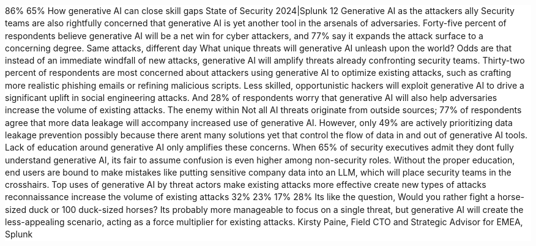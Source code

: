 86%
65%
How generative AI can close skill gaps
State of Security 2024\|Splunk
12
Generative AI as the attackers ally
Security teams are also rightfully concerned that generative 
AI is yet another tool in the arsenals of adversaries. Forty\-five 
percent of respondents believe generative AI will be a net win for 
cyber attackers, and 77% say it expands the attack surface to a 
concerning degree.
Same attacks, different day
What unique threats will generative AI unleash upon the 
world? Odds are that instead of an immediate windfall of new 
attacks, generative AI will amplify threats already confronting 
security teams. 
Thirty\-two percent of respondents are most concerned about 
attackers using generative AI to optimize existing attacks, such as 
crafting more realistic phishing emails or refining malicious scripts. 
Less skilled, opportunistic hackers will exploit generative AI to 
drive a significant uplift in social engineering attacks. And 28% of 
respondents worry that generative AI will also help adversaries 
increase the volume of existing attacks. 
The enemy within
Not all AI threats originate from outside sources; 77% of 
respondents agree that more data leakage will accompany 
increased use of generative AI. However, only 49% are actively 
prioritizing data leakage prevention possibly because there 
arent many solutions yet that control the flow of data in and out 
of generative AI tools. 
Lack of education around generative AI only amplifies these 
concerns. When 65% of security executives admit they dont 
fully understand generative AI, its fair to assume confusion 
is even higher among non\-security roles. Without the proper 
education, end users are bound to make mistakes like putting 
sensitive company data into an LLM, which will place security 
teams in the crosshairs. 
Top uses of generative AI by threat actors
make existing attacks more effective 
create new types of attacks
reconnaissance 
increase the volume of existing attacks
32%
23%
17%
28%
Its like the question, Would you rather fight a horse\-sized duck or 100 duck\-sized horses? 
Its probably more manageable to focus on a single threat, but generative AI will create 
the less\-appealing scenario, acting as a force multiplier for existing attacks.
 Kirsty Paine, Field CTO and Strategic Advisor for EMEA, Splunk 
